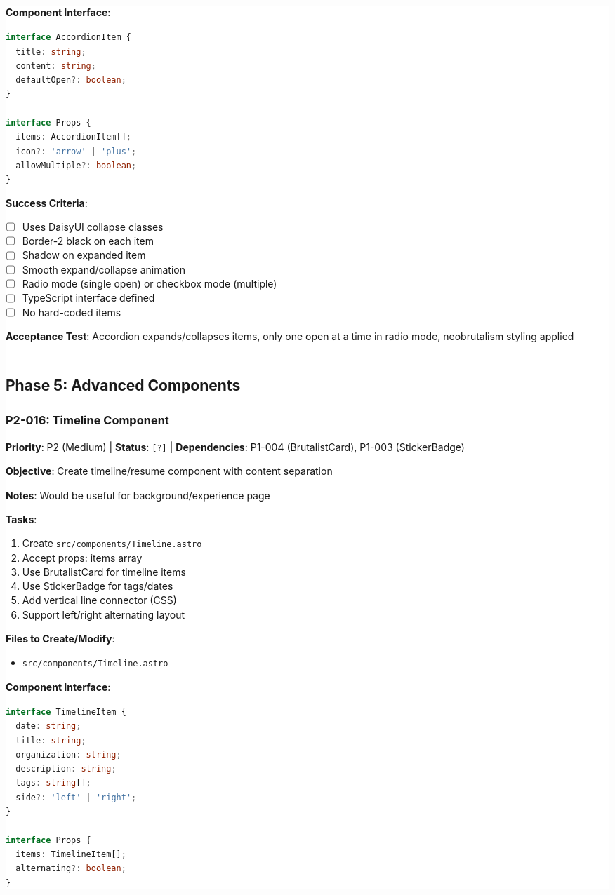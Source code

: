 **Component Interface**:
```typescript
interface AccordionItem {
  title: string;
  content: string;
  defaultOpen?: boolean;
}

interface Props {
  items: AccordionItem[];
  icon?: 'arrow' | 'plus';
  allowMultiple?: boolean;
}
```

**Success Criteria**:
- [ ] Uses DaisyUI collapse classes
- [ ] Border-2 black on each item
- [ ] Shadow on expanded item
- [ ] Smooth expand/collapse animation
- [ ] Radio mode (single open) or checkbox mode (multiple)
- [ ] TypeScript interface defined
- [ ] No hard-coded items

**Acceptance Test**: Accordion expands/collapses items, only one open at a time in radio mode, neobrutalism styling applied

---

## Phase 5: Advanced Components

### P2-016: Timeline Component
**Priority**: P2 (Medium) | **Status**: `[?]` | **Dependencies**: P1-004 (BrutalistCard), P1-003 (StickerBadge)

**Objective**: Create timeline/resume component with content separation

**Notes**: Would be useful for background/experience page

**Tasks**:
1. Create `src/components/Timeline.astro`
2. Accept props: items array
3. Use BrutalistCard for timeline items
4. Use StickerBadge for tags/dates
5. Add vertical line connector (CSS)
6. Support left/right alternating layout

**Files to Create/Modify**:
- `src/components/Timeline.astro`

**Component Interface**:
```typescript
interface TimelineItem {
  date: string;
  title: string;
  organization: string;
  description: string;
  tags: string[];
  side?: 'left' | 'right';
}

interface Props {
  items: TimelineItem[];
  alternating?: boolean;
}
```
